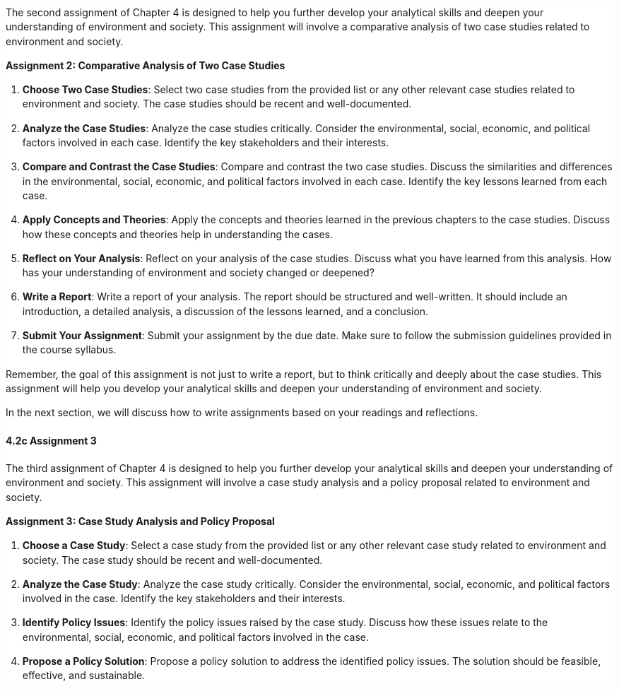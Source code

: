 The second assignment of Chapter 4 is designed to help you further develop your analytical skills and deepen your understanding of environment and society. This assignment will involve a comparative analysis of two case studies related to environment and society.

**Assignment 2: Comparative Analysis of Two Case Studies**

1. **Choose Two Case Studies**: Select two case studies from the provided list or any other relevant case studies related to environment and society. The case studies should be recent and well-documented.

2. **Analyze the Case Studies**: Analyze the case studies critically. Consider the environmental, social, economic, and political factors involved in each case. Identify the key stakeholders and their interests.

3. **Compare and Contrast the Case Studies**: Compare and contrast the two case studies. Discuss the similarities and differences in the environmental, social, economic, and political factors involved in each case. Identify the key lessons learned from each case.

4. **Apply Concepts and Theories**: Apply the concepts and theories learned in the previous chapters to the case studies. Discuss how these concepts and theories help in understanding the cases.

5. **Reflect on Your Analysis**: Reflect on your analysis of the case studies. Discuss what you have learned from this analysis. How has your understanding of environment and society changed or deepened?

6. **Write a Report**: Write a report of your analysis. The report should be structured and well-written. It should include an introduction, a detailed analysis, a discussion of the lessons learned, and a conclusion.

7. **Submit Your Assignment**: Submit your assignment by the due date. Make sure to follow the submission guidelines provided in the course syllabus.

Remember, the goal of this assignment is not just to write a report, but to think critically and deeply about the case studies. This assignment will help you develop your analytical skills and deepen your understanding of environment and society.

In the next section, we will discuss how to write assignments based on your readings and reflections.

#### 4.2c Assignment 3

The third assignment of Chapter 4 is designed to help you further develop your analytical skills and deepen your understanding of environment and society. This assignment will involve a case study analysis and a policy proposal related to environment and society.

**Assignment 3: Case Study Analysis and Policy Proposal**

1. **Choose a Case Study**: Select a case study from the provided list or any other relevant case study related to environment and society. The case study should be recent and well-documented.

2. **Analyze the Case Study**: Analyze the case study critically. Consider the environmental, social, economic, and political factors involved in the case. Identify the key stakeholders and their interests.

3. **Identify Policy Issues**: Identify the policy issues raised by the case study. Discuss how these issues relate to the environmental, social, economic, and political factors involved in the case.

4. **Propose a Policy Solution**: Propose a policy solution to address the identified policy issues. The solution should be feasible, effective, and sustainable.
